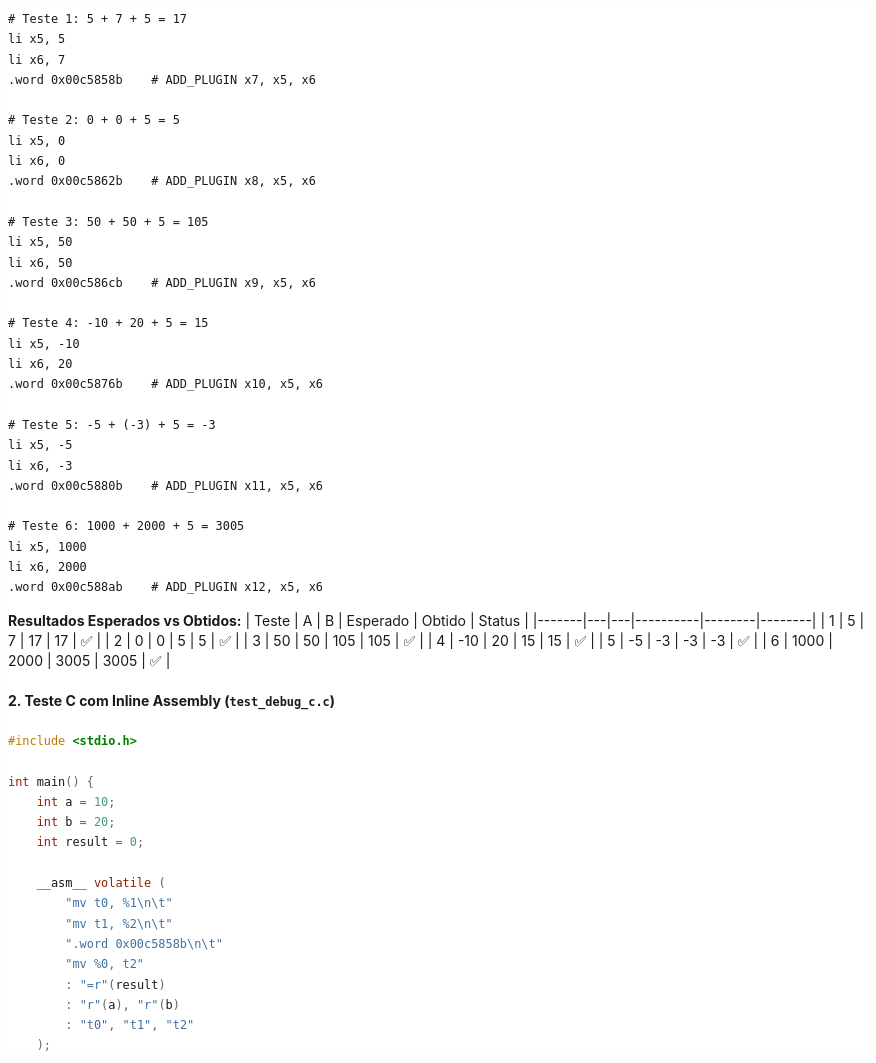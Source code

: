 ```assembly
# Teste 1: 5 + 7 + 5 = 17
li x5, 5
li x6, 7
.word 0x00c5858b    # ADD_PLUGIN x7, x5, x6

# Teste 2: 0 + 0 + 5 = 5  
li x5, 0
li x6, 0
.word 0x00c5862b    # ADD_PLUGIN x8, x5, x6

# Teste 3: 50 + 50 + 5 = 105
li x5, 50
li x6, 50
.word 0x00c586cb    # ADD_PLUGIN x9, x5, x6

# Teste 4: -10 + 20 + 5 = 15
li x5, -10
li x6, 20
.word 0x00c5876b    # ADD_PLUGIN x10, x5, x6

# Teste 5: -5 + (-3) + 5 = -3
li x5, -5
li x6, -3
.word 0x00c5880b    # ADD_PLUGIN x11, x5, x6

# Teste 6: 1000 + 2000 + 5 = 3005
li x5, 1000
li x6, 2000
.word 0x00c588ab    # ADD_PLUGIN x12, x5, x6
```

**Resultados Esperados vs Obtidos:**
| Teste | A | B | Esperado | Obtido | Status |
|-------|---|---|----------|--------|--------|
| 1 | 5 | 7 | 17 | 17 | ✅ |
| 2 | 0 | 0 | 5 | 5 | ✅ |
| 3 | 50 | 50 | 105 | 105 | ✅ |
| 4 | -10 | 20 | 15 | 15 | ✅ |
| 5 | -5 | -3 | -3 | -3 | ✅ |
| 6 | 1000 | 2000 | 3005 | 3005 | ✅ |

#### 2. Teste C com Inline Assembly (`test_debug_c.c`)

```c
#include <stdio.h>

int main() {
    int a = 10;
    int b = 20; 
    int result = 0;
    
    __asm__ volatile (
        "mv t0, %1\n\t"
        "mv t1, %2\n\t"
        ".word 0x00c5858b\n\t"
        "mv %0, t2"
        : "=r"(result)
        : "r"(a), "r"(b)
        : "t0", "t1", "t2"
    );
```